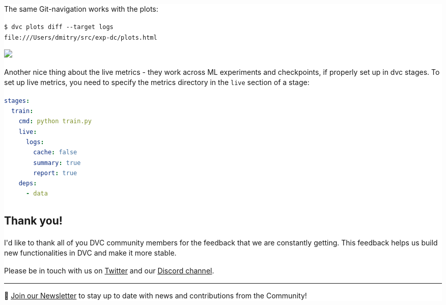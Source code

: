 The same Git-navigation works with the plots:

```dvc
$ dvc plots diff --target logs
file:///Users/dmitry/src/exp-dc/plots.html
```

![](../uploads/images/2021-02-18/dvclive-diff-html.png)

Another nice thing about the live metrics - they work across ML experiments and
checkpoints, if properly set up in dvc stages. To set up live metrics, you need
to specify the metrics directory in the `live` section of a stage:

```yaml
stages:
  train:
    cmd: python train.py
    live:
      logs:
        cache: false
        summary: true
        report: true
    deps:
      - data
```

## Thank you!

I'd like to thank all of you DVC community members for the feedback that we are
constantly getting. This feedback helps us build new functionalities in DVC and
make it more stable.

Please be in touch with us on [Twitter](https://twitter.com/DVCorg) and our
[Discord channel](https://dvc.org/chat).

---

📰 [Join our Newsletter](https://share.hsforms.com/1KRL5_dTbQMKfV7nDD6V-8g4sbyq)
to stay up to date with news and contributions from the Community!
